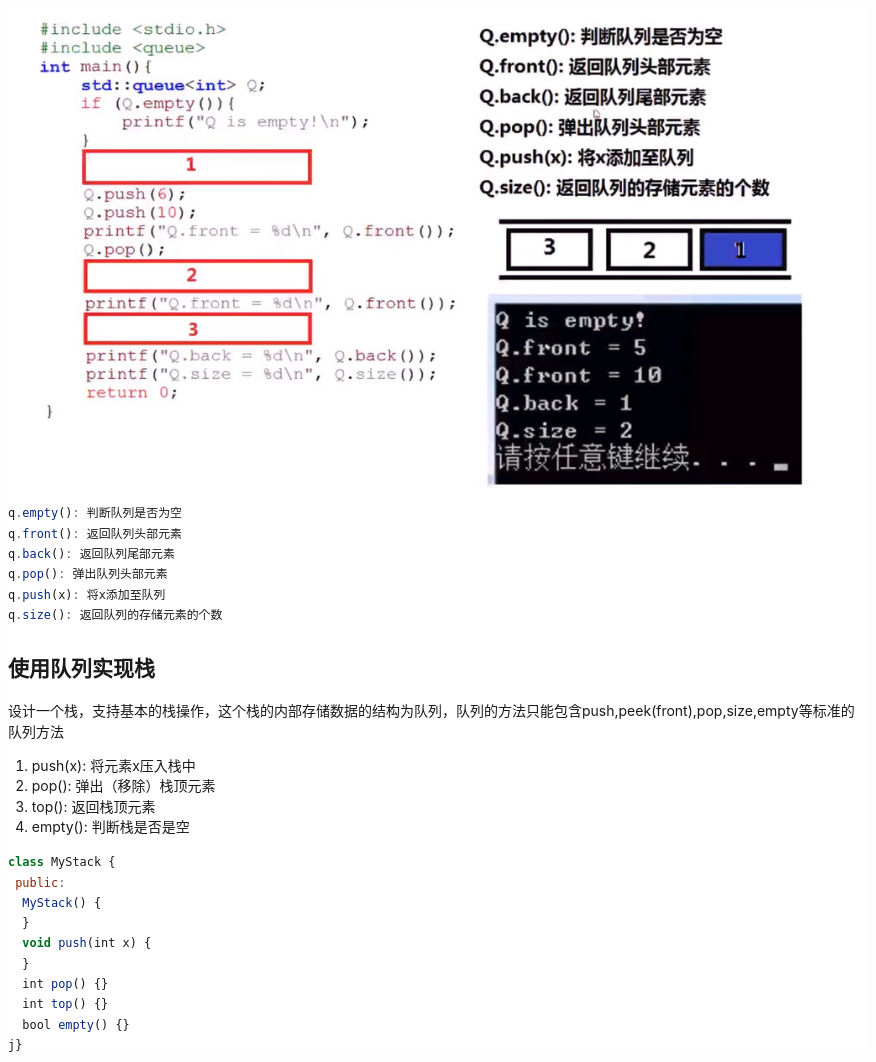 <img src="../assets/1645322462186.jpg" style="display: flex; margin: auto; width: 100%;"/>

```js
q.empty(): 判断队列是否为空
q.front(): 返回队列头部元素
q.back(): 返回队列尾部元素
q.pop(): 弹出队列头部元素
q.push(x): 将x添加至队列
q.size(): 返回队列的存储元素的个数
```

## 使用队列实现栈

设计一个栈，支持基本的栈操作，这个栈的内部存储数据的结构为队列，队列的方法只能包含push,peek(front),pop,size,empty等标准的队列方法

1. push(x): 将元素x压入栈中
2. pop(): 弹出（移除）栈顶元素
3. top(): 返回栈顶元素
4. empty(): 判断栈是否是空

```js
class MyStack {
 public:
  MyStack() {
  }
  void push(int x) {
  }
  int pop() {}
  int top() {}
  bool empty() {}
j}
```
